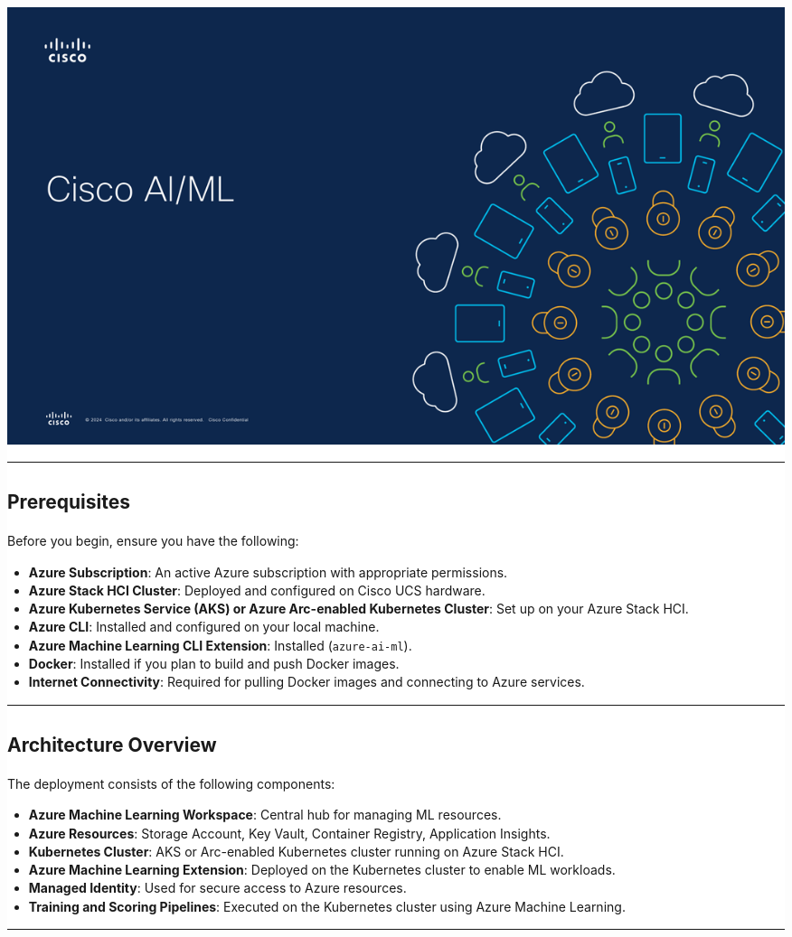 [![Cisco AI-Machine Learning ](../assets/thumbnail3.png)](https://vimeo.com/1029723696?share=copy#t=0)

---

## Prerequisites

Before you begin, ensure you have the following:

- **Azure Subscription**: An active Azure subscription with appropriate permissions.
- **Azure Stack HCI Cluster**: Deployed and configured on Cisco UCS hardware.
- **Azure Kubernetes Service (AKS) or Azure Arc-enabled Kubernetes Cluster**: Set up on your Azure Stack HCI.
- **Azure CLI**: Installed and configured on your local machine.
- **Azure Machine Learning CLI Extension**: Installed (`azure-ai-ml`).
- **Docker**: Installed if you plan to build and push Docker images.
- **Internet Connectivity**: Required for pulling Docker images and connecting to Azure services.

---

## Architecture Overview

The deployment consists of the following components:

- **Azure Machine Learning Workspace**: Central hub for managing ML resources.
- **Azure Resources**: Storage Account, Key Vault, Container Registry, Application Insights.
- **Kubernetes Cluster**: AKS or Arc-enabled Kubernetes cluster running on Azure Stack HCI.
- **Azure Machine Learning Extension**: Deployed on the Kubernetes cluster to enable ML workloads.
- **Managed Identity**: Used for secure access to Azure resources.
- **Training and Scoring Pipelines**: Executed on the Kubernetes cluster using Azure Machine Learning.

---